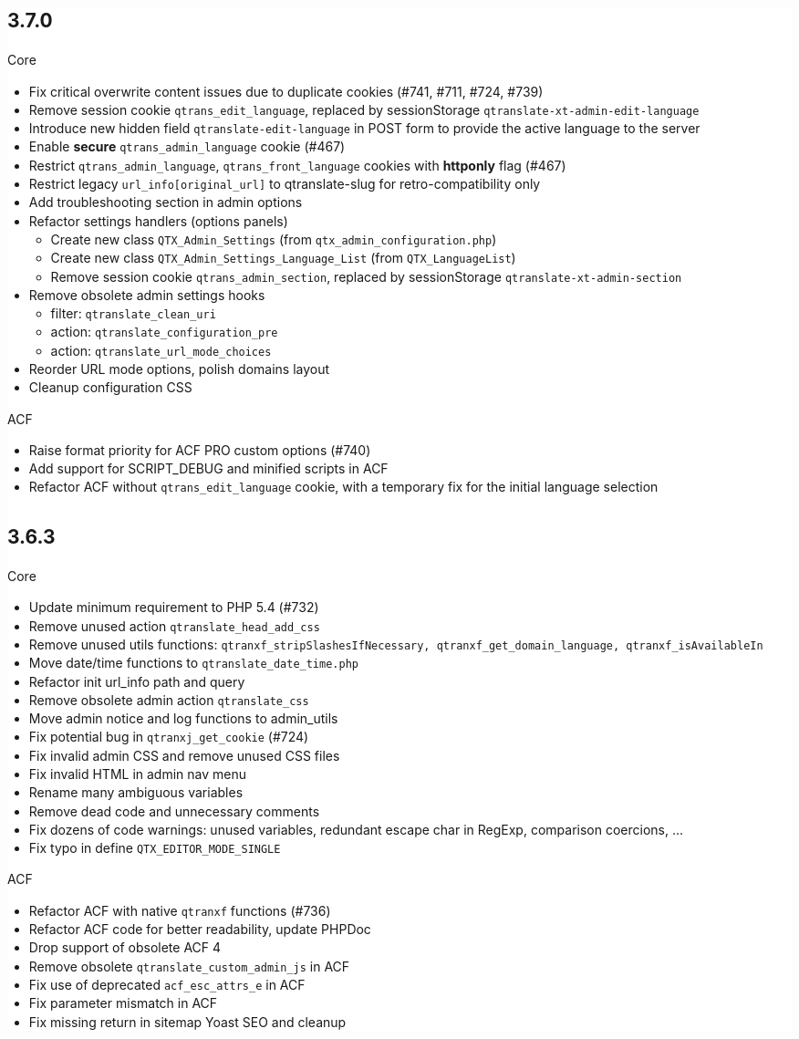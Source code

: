## 3.7.0
Core
* Fix critical overwrite content issues due to duplicate cookies (#741, #711, #724, #739)
* Remove session cookie `qtrans_edit_language`, replaced by sessionStorage `qtranslate-xt-admin-edit-language`
* Introduce new hidden field `qtranslate-edit-language` in POST form to provide the active language to the server
* Enable **secure** `qtrans_admin_language` cookie (#467)
* Restrict `qtrans_admin_language`, `qtrans_front_language` cookies with **httponly** flag (#467)
* Restrict legacy `url_info[original_url]` to qtranslate-slug for retro-compatibility only
* Add troubleshooting section in admin options
* Refactor settings handlers (options panels)
  * Create new class `QTX_Admin_Settings` (from `qtx_admin_configuration.php`)
  * Create new class `QTX_Admin_Settings_Language_List` (from `QTX_LanguageList`)
  * Remove session cookie `qtrans_admin_section`, replaced by sessionStorage `qtranslate-xt-admin-section`
* Remove obsolete admin settings hooks
  * filter: `qtranslate_clean_uri`
  * action: `qtranslate_configuration_pre`
  * action: `qtranslate_url_mode_choices`
* Reorder URL mode options, polish domains layout
* Cleanup configuration CSS

ACF
* Raise format priority for ACF PRO custom options (#740)
* Add support for SCRIPT_DEBUG and minified scripts in ACF
* Refactor ACF without `qtrans_edit_language` cookie, with a temporary fix for the initial language selection

## 3.6.3
Core
* Update minimum requirement to PHP 5.4 (#732)
* Remove unused action `qtranslate_head_add_css`
* Remove unused utils functions: `qtranxf_stripSlashesIfNecessary, qtranxf_get_domain_language, qtranxf_isAvailableIn`
* Move date/time functions to `qtranslate_date_time.php`
* Refactor init url_info path and query
* Remove obsolete admin action `qtranslate_css`
* Move admin notice and log functions to admin_utils
* Fix potential bug in `qtranxj_get_cookie` (#724)
* Fix invalid admin CSS and remove unused CSS files
* Fix invalid HTML in admin nav menu
* Rename many ambiguous variables
* Remove dead code and unnecessary comments
* Fix dozens of code warnings: unused variables, redundant escape char in RegExp, comparison coercions, ...
* Fix typo in define `QTX_EDITOR_MODE_SINGLE`

ACF
* Refactor ACF with native `qtranxf` functions (#736)
* Refactor ACF code for better readability, update PHPDoc
* Drop support of obsolete ACF 4
* Remove obsolete `qtranslate_custom_admin_js` in ACF
* Fix use of deprecated `acf_esc_attrs_e` in ACF
* Fix parameter mismatch in ACF
* Fix missing return in sitemap Yoast SEO and cleanup
